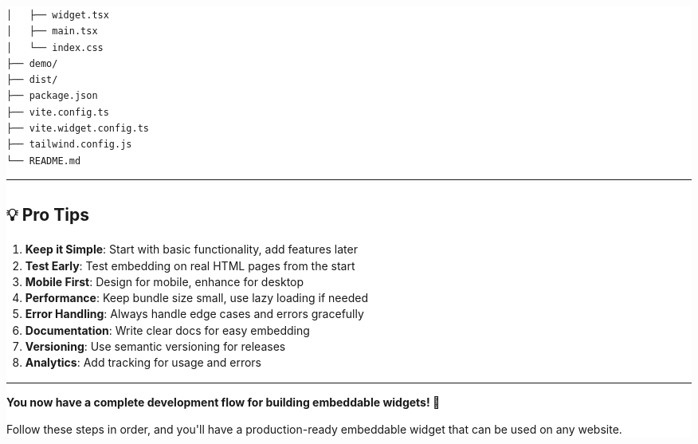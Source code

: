 ```
│   ├── widget.tsx
│   ├── main.tsx
│   └── index.css
├── demo/
├── dist/
├── package.json
├── vite.config.ts
├── vite.widget.config.ts
├── tailwind.config.js
└── README.md
```

---

## 💡 **Pro Tips**

1. **Keep it Simple**: Start with basic functionality, add features later
2. **Test Early**: Test embedding on real HTML pages from the start
3. **Mobile First**: Design for mobile, enhance for desktop
4. **Performance**: Keep bundle size small, use lazy loading if needed
5. **Error Handling**: Always handle edge cases and errors gracefully
6. **Documentation**: Write clear docs for easy embedding
7. **Versioning**: Use semantic versioning for releases
8. **Analytics**: Add tracking for usage and errors

---

**You now have a complete development flow for building embeddable widgets! 🚀**

Follow these steps in order, and you'll have a production-ready embeddable widget that can be used on any website.

